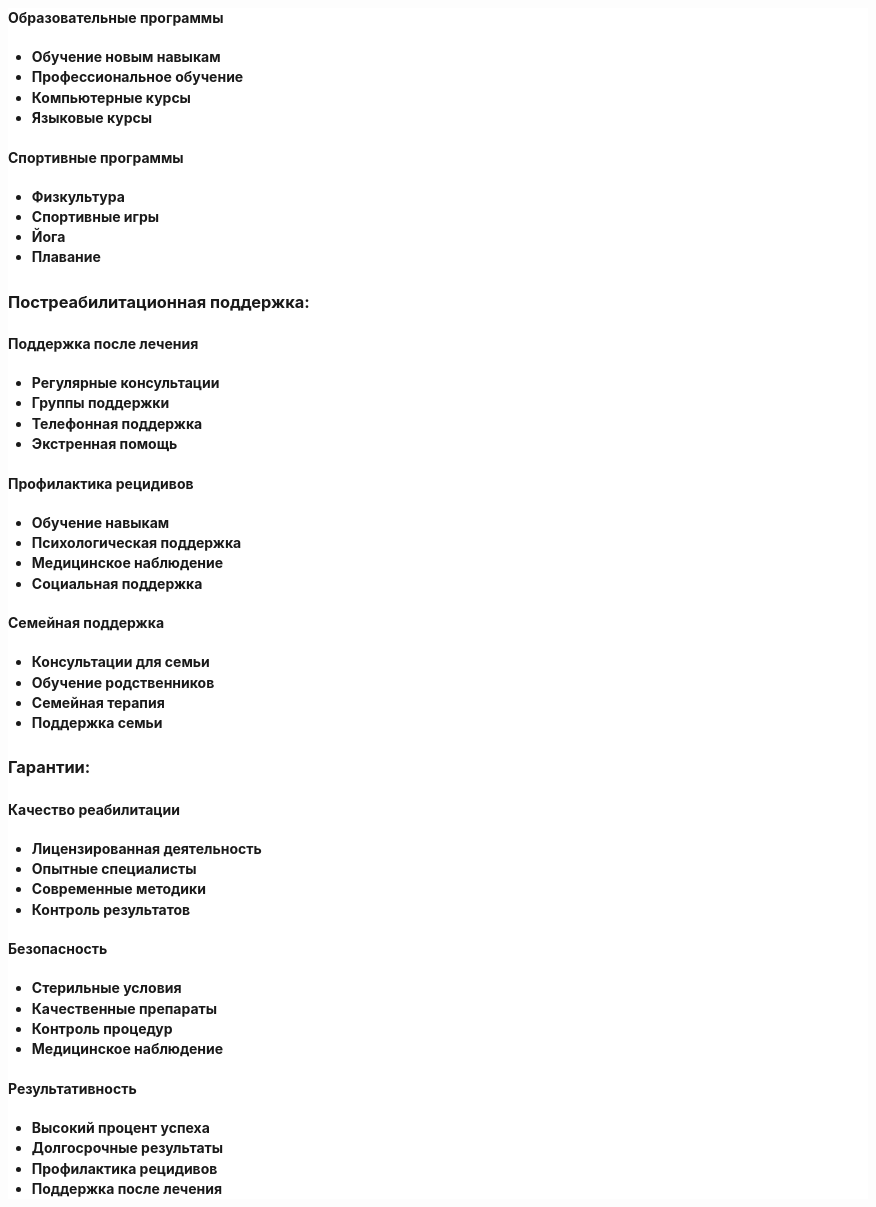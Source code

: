 #### Образовательные программы
- **Обучение новым навыкам**
- **Профессиональное обучение**
- **Компьютерные курсы**
- **Языковые курсы**

#### Спортивные программы
- **Физкультура**
- **Спортивные игры**
- **Йога**
- **Плавание**

### Постреабилитационная поддержка:

#### Поддержка после лечения
- **Регулярные консультации**
- **Группы поддержки**
- **Телефонная поддержка**
- **Экстренная помощь**

#### Профилактика рецидивов
- **Обучение навыкам**
- **Психологическая поддержка**
- **Медицинское наблюдение**
- **Социальная поддержка**

#### Семейная поддержка
- **Консультации для семьи**
- **Обучение родственников**
- **Семейная терапия**
- **Поддержка семьи**

### Гарантии:

#### Качество реабилитации
- **Лицензированная деятельность**
- **Опытные специалисты**
- **Современные методики**
- **Контроль результатов**

#### Безопасность
- **Стерильные условия**
- **Качественные препараты**
- **Контроль процедур**
- **Медицинское наблюдение**

#### Результативность
- **Высокий процент успеха**
- **Долгосрочные результаты**
- **Профилактика рецидивов**
- **Поддержка после лечения**
